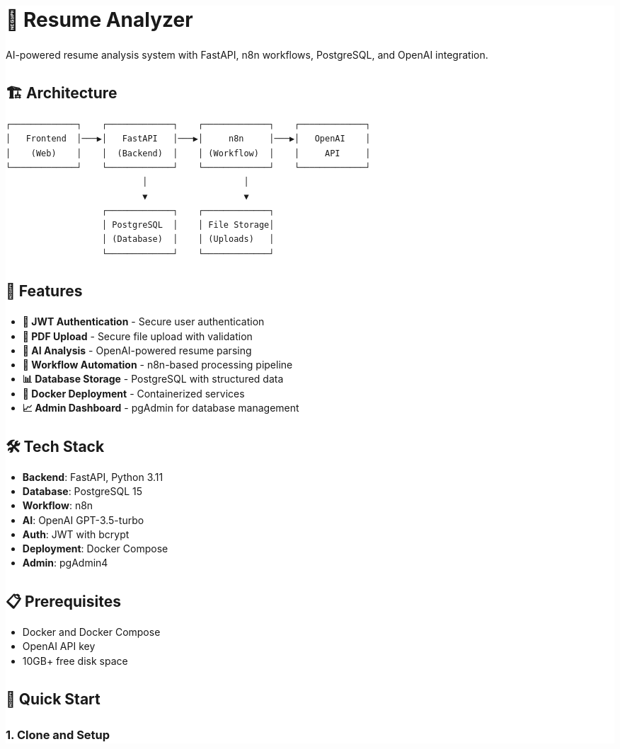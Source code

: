 # 🎯 Resume Analyzer

AI-powered resume analysis system with FastAPI, n8n workflows, PostgreSQL, and OpenAI integration.

## 🏗️ Architecture

```
┌─────────────┐    ┌─────────────┐    ┌─────────────┐    ┌─────────────┐
│   Frontend  │───▶│   FastAPI   │───▶│     n8n     │───▶│   OpenAI    │
│    (Web)    │    │  (Backend)  │    │ (Workflow)  │    │     API     │
└─────────────┘    └─────────────┘    └─────────────┘    └─────────────┘
                           │                   │
                           ▼                   ▼
                   ┌─────────────┐    ┌─────────────┐
                   │ PostgreSQL  │    │ File Storage│
                   │ (Database)  │    │ (Uploads)   │
                   └─────────────┘    └─────────────┘
```

## 🚀 Features

- **🔐 JWT Authentication** - Secure user authentication
- **📄 PDF Upload** - Secure file upload with validation
- **🤖 AI Analysis** - OpenAI-powered resume parsing
- **🔄 Workflow Automation** - n8n-based processing pipeline
- **📊 Database Storage** - PostgreSQL with structured data
- **🐳 Docker Deployment** - Containerized services
- **📈 Admin Dashboard** - pgAdmin for database management

## 🛠️ Tech Stack

- **Backend**: FastAPI, Python 3.11
- **Database**: PostgreSQL 15
- **Workflow**: n8n
- **AI**: OpenAI GPT-3.5-turbo
- **Auth**: JWT with bcrypt
- **Deployment**: Docker Compose
- **Admin**: pgAdmin4

## 📋 Prerequisites

- Docker and Docker Compose
- OpenAI API key
- 10GB+ free disk space

## 🚀 Quick Start

### 1. Clone and Setup
